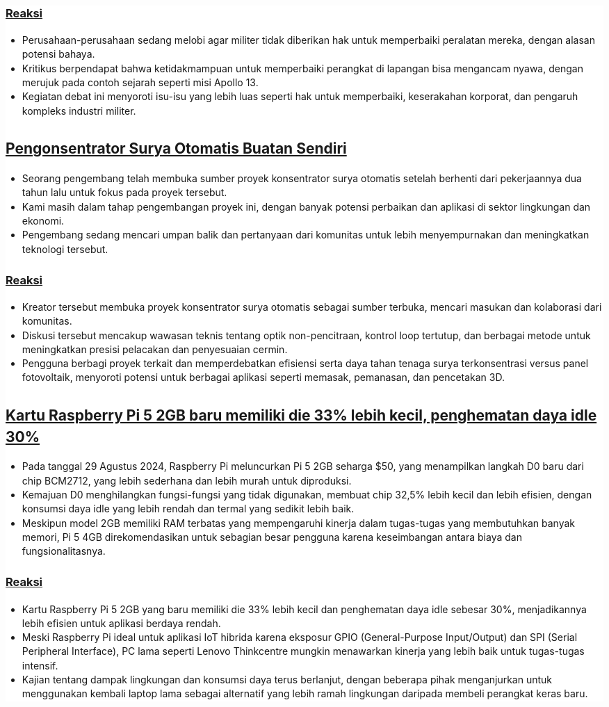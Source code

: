 ### [Reaksi](https://news.ycombinator.com/item?id=41383126)

- Perusahaan-perusahaan sedang melobi agar militer tidak diberikan hak untuk memperbaiki peralatan mereka, dengan alasan potensi bahaya.
- Kritikus berpendapat bahwa ketidakmampuan untuk memperbaiki perangkat di lapangan bisa mengancam nyawa, dengan merujuk pada contoh sejarah seperti misi Apollo 13.
- Kegiatan debat ini menyoroti isu-isu yang lebih luas seperti hak untuk memperbaiki, keserakahan korporat, dan pengaruh kompleks industri militer.

## [Pengonsentrator Surya Otomatis Buatan Sendiri](https://github.com/remipch/solar_concentrator)

- Seorang pengembang telah membuka sumber proyek konsentrator surya otomatis setelah berhenti dari pekerjaannya dua tahun lalu untuk fokus pada proyek tersebut.
- Kami masih dalam tahap pengembangan proyek ini, dengan banyak potensi perbaikan dan aplikasi di sektor lingkungan dan ekonomi.
- Pengembang sedang mencari umpan balik dan pertanyaan dari komunitas untuk lebih menyempurnakan dan meningkatkan teknologi tersebut.

### [Reaksi](https://news.ycombinator.com/item?id=41389176)

- Kreator tersebut membuka proyek konsentrator surya otomatis sebagai sumber terbuka, mencari masukan dan kolaborasi dari komunitas.
- Diskusi tersebut mencakup wawasan teknis tentang optik non-pencitraan, kontrol loop tertutup, dan berbagai metode untuk meningkatkan presisi pelacakan dan penyesuaian cermin.
- Pengguna berbagi proyek terkait dan memperdebatkan efisiensi serta daya tahan tenaga surya terkonsentrasi versus panel fotovoltaik, menyoroti potensi untuk berbagai aplikasi seperti memasak, pemanasan, dan pencetakan 3D.

## [Kartu Raspberry Pi 5 2GB baru memiliki die 33% lebih kecil, penghematan daya idle 30%](https://www.jeffgeerling.com/blog/2024/new-2gb-pi-5-has-33-smaller-die-30-idle-power-savings)

- Pada tanggal 29 Agustus 2024, Raspberry Pi meluncurkan Pi 5 2GB seharga $50, yang menampilkan langkah D0 baru dari chip BCM2712, yang lebih sederhana dan lebih murah untuk diproduksi.
- Kemajuan D0 menghilangkan fungsi-fungsi yang tidak digunakan, membuat chip 32,5% lebih kecil dan lebih efisien, dengan konsumsi daya idle yang lebih rendah dan termal yang sedikit lebih baik.
- Meskipun model 2GB memiliki RAM terbatas yang mempengaruhi kinerja dalam tugas-tugas yang membutuhkan banyak memori, Pi 5 4GB direkomendasikan untuk sebagian besar pengguna karena keseimbangan antara biaya dan fungsionalitasnya.

### [Reaksi](https://news.ycombinator.com/item?id=41392142)

- Kartu Raspberry Pi 5 2GB yang baru memiliki die 33% lebih kecil dan penghematan daya idle sebesar 30%, menjadikannya lebih efisien untuk aplikasi berdaya rendah.
- Meski Raspberry Pi ideal untuk aplikasi IoT hibrida karena eksposur GPIO (General-Purpose Input/Output) dan SPI (Serial Peripheral Interface), PC lama seperti Lenovo Thinkcentre mungkin menawarkan kinerja yang lebih baik untuk tugas-tugas intensif.
- Kajian tentang dampak lingkungan dan konsumsi daya terus berlanjut, dengan beberapa pihak menganjurkan untuk menggunakan kembali laptop lama sebagai alternatif yang lebih ramah lingkungan daripada membeli perangkat keras baru.
